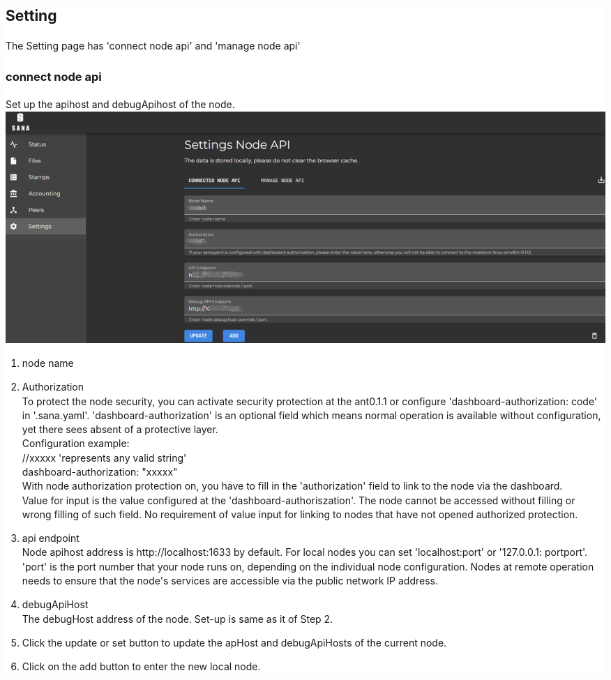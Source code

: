 ## Setting
The Setting page has 'connect node api' and 'manage node api'

### connect node api
Set up the apihost and debugApihost of the node.  
![image](./assets/dashboard/24.png)  

1. node name

2. Authorization  
To protect the node security, you can activate security protection at the ant0.1.1 or configure 'dashboard-authorization: code' in '.sana.yaml'. 'dashboard-authorization' is an optional field which means normal operation is available without configuration, yet there sees absent of a protective layer.  
Configuration example:  
//xxxxx 'represents any valid string'   
dashboard-authorization: "xxxxx"  
With node authorization protection on, you have to fill in the 'authorization' field to link to the node via the dashboard.  
Value for input is the value configured at the 'dashboard-authoriszation'. The node cannot be accessed without filling or wrong filling of such field. No requirement of value input for linking to nodes that have not opened authorized protection.

3. api endpoint  
Node apihost address is http://localhost:1633 by default. For local nodes you can set 'localhost:port' or '127.0.0.1: portport'. 'port' is the port number that your node runs on, depending on the individual node configuration. Nodes at remote operation needs to ensure that the node's services are accessible via the public network IP address.  

4. debugApiHost  
The debugHost address of the node. Set-up is same as it of Step 2.  

5. Click the update or set button to update the apHost and debugApiHosts of the current node.  

6. Click on the add button to enter the new local node.

